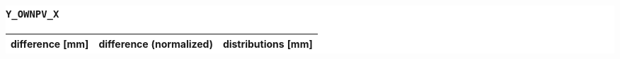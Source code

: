 
### `Y_OWNPV_X`
| difference [mm] | difference (normalized) | distributions [mm] |
|---|---|---|

[^1]: Typically by the combination of `runNumber` and `eventNumber`.
[^2]: Based on Phoebe's original script.